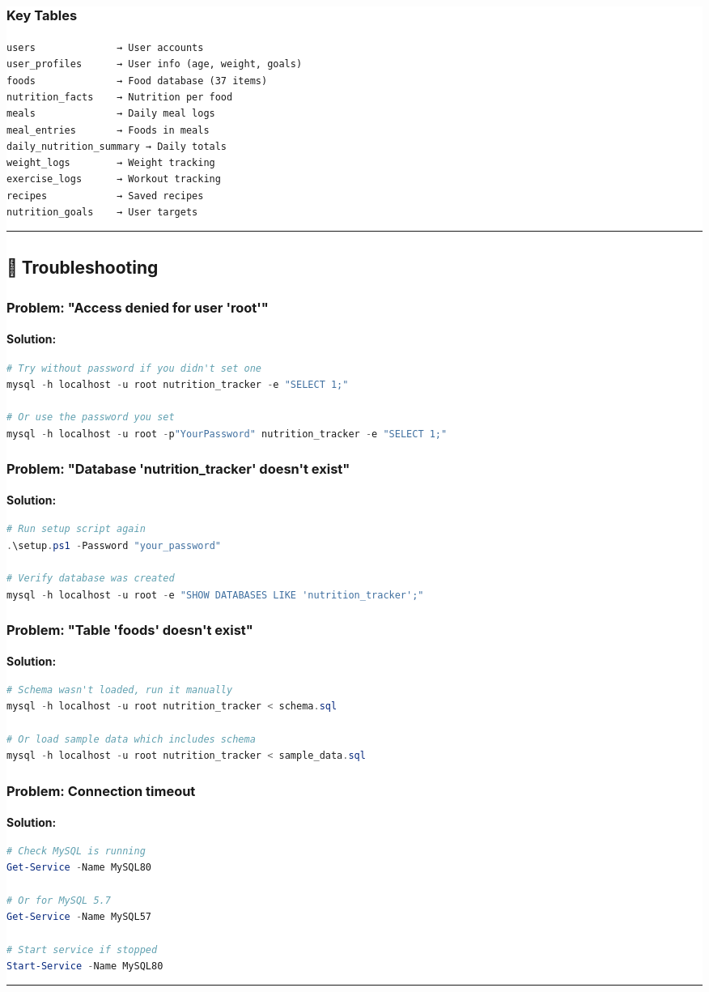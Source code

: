 ### Key Tables
```
users              → User accounts
user_profiles      → User info (age, weight, goals)
foods              → Food database (37 items)
nutrition_facts    → Nutrition per food
meals              → Daily meal logs
meal_entries       → Foods in meals
daily_nutrition_summary → Daily totals
weight_logs        → Weight tracking
exercise_logs      → Workout tracking
recipes            → Saved recipes
nutrition_goals    → User targets
```

---

## 🐛 Troubleshooting

### Problem: "Access denied for user 'root'"
**Solution:** 
```powershell
# Try without password if you didn't set one
mysql -h localhost -u root nutrition_tracker -e "SELECT 1;"

# Or use the password you set
mysql -h localhost -u root -p"YourPassword" nutrition_tracker -e "SELECT 1;"
```

### Problem: "Database 'nutrition_tracker' doesn't exist"
**Solution:**
```powershell
# Run setup script again
.\setup.ps1 -Password "your_password"

# Verify database was created
mysql -h localhost -u root -e "SHOW DATABASES LIKE 'nutrition_tracker';"
```

### Problem: "Table 'foods' doesn't exist"
**Solution:**
```powershell
# Schema wasn't loaded, run it manually
mysql -h localhost -u root nutrition_tracker < schema.sql

# Or load sample data which includes schema
mysql -h localhost -u root nutrition_tracker < sample_data.sql
```

### Problem: Connection timeout
**Solution:**
```powershell
# Check MySQL is running
Get-Service -Name MySQL80

# Or for MySQL 5.7
Get-Service -Name MySQL57

# Start service if stopped
Start-Service -Name MySQL80
```

---